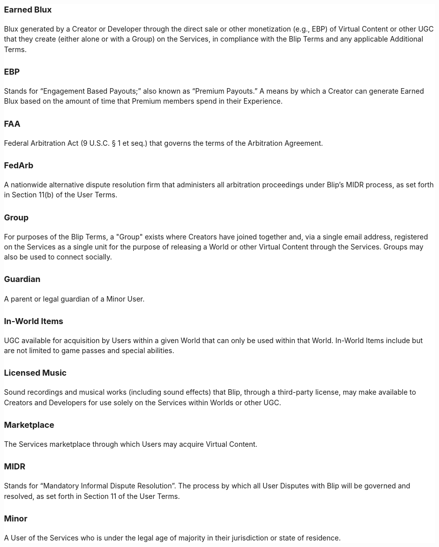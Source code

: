 ### Earned Blux

Blux generated by a Creator or Developer through the direct sale or other monetization (e.g., EBP) of Virtual Content or other UGC that they create (either alone or with a Group) on the Services, in compliance with the Blip Terms and any applicable Additional Terms.

### EBP

Stands for “Engagement Based Payouts;” also known as “Premium Payouts.” A means by which a Creator can generate Earned Blux based on the amount of time that Premium members spend in their Experience.

### FAA

Federal Arbitration Act (9 U.S.C. § 1 et seq.) that governs the terms of the Arbitration Agreement.

### FedArb

A nationwide alternative dispute resolution firm that administers all arbitration proceedings under Blip’s MIDR process, as set forth in Section 11(b) of the User Terms.

### Group

For purposes of the Blip Terms, a "Group" exists where Creators have joined together and, via a single email address, registered on the Services as a single unit for the purpose of releasing a World or other Virtual Content through the Services. Groups may also be used to connect socially.

### Guardian

A parent or legal guardian of a Minor User.

### In-World Items

UGC available for acquisition by Users within a given World that can only be used within that World. In-World Items include but are not limited to game passes and special abilities.

### Licensed Music

Sound recordings and musical works (including sound effects) that Blip, through a third-party license, may make available to Creators and Developers for use solely on the Services within Worlds or other UGC.

### Marketplace

The Services marketplace through which Users may acquire Virtual Content.

### MIDR

Stands for “Mandatory Informal Dispute Resolution”. The process by which all User Disputes with Blip will be governed and resolved, as set forth in Section 11 of the User Terms.

### Minor

A User of the Services who is under the legal age of majority in their jurisdiction or state of residence.
